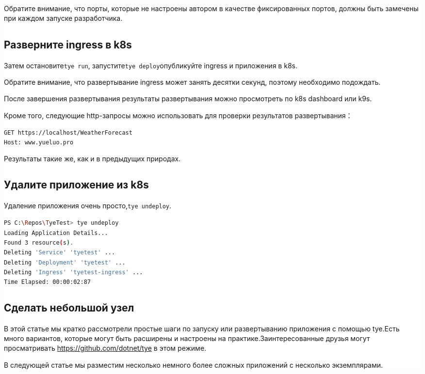Обратите внимание, что порты, которые не настроены автором в качестве фиксированных портов, должны быть замечены при каждом запуске разработчика.

## Разверните ingress в k8s

Затем остановите`tye run`, запустите`tye deploy`опубликуйте ingress и приложения в k8s.

Обратите внимание, что развертывание ingress может занять десятки секунд, поэтому необходимо подождать.

После завершения развертывания результаты развертывания можно просмотреть по k8s dashboard или k9s.

Кроме того, следующие http-запросы можно использовать для проверки результатов развертывания：

```http
GET https://localhost/WeatherForecast
Host: www.yueluo.pro
```

Результаты такие же, как и в предыдущих природах.

## Удалите приложение из k8s

Удаление приложения очень просто,`tye undeploy`.

```bash
PS C:\Repos\TyeTest> tye undeploy
Loading Application Details...
Found 3 resource(s).
Deleting 'Service' 'tyetest' ...
Deleting 'Deployment' 'tyetest' ...
Deleting 'Ingress' 'tyetest-ingress' ...
Time Elapsed: 00:00:02:87
```

## Сделать небольшой узел

В этой статье мы кратко рассмотрели простые шаги по запуску или развертыванию приложения с помощью tye.Есть много вариантов, которые могут быть расширены и настроены на практике.Заинтересованные друзья могут просматривать https://github.com/dotnet/tye в этом режиме.

В следующей статье мы разместим несколько немного более сложных приложений с несколько экземплярами.


